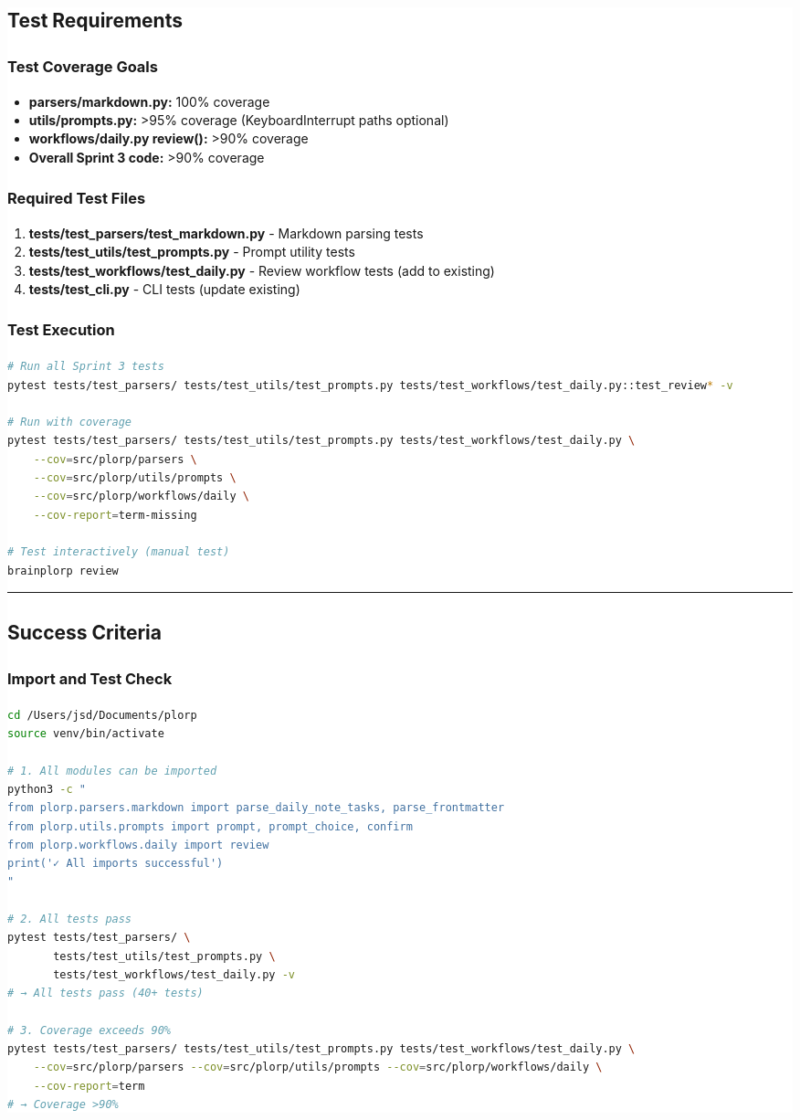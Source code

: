 
## Test Requirements

### Test Coverage Goals

- **parsers/markdown.py:** 100% coverage
- **utils/prompts.py:** >95% coverage (KeyboardInterrupt paths optional)
- **workflows/daily.py review():** >90% coverage
- **Overall Sprint 3 code:** >90% coverage

### Required Test Files

1. **tests/test_parsers/test_markdown.py** - Markdown parsing tests
2. **tests/test_utils/test_prompts.py** - Prompt utility tests
3. **tests/test_workflows/test_daily.py** - Review workflow tests (add to existing)
4. **tests/test_cli.py** - CLI tests (update existing)

### Test Execution

```bash
# Run all Sprint 3 tests
pytest tests/test_parsers/ tests/test_utils/test_prompts.py tests/test_workflows/test_daily.py::test_review* -v

# Run with coverage
pytest tests/test_parsers/ tests/test_utils/test_prompts.py tests/test_workflows/test_daily.py \
    --cov=src/plorp/parsers \
    --cov=src/plorp/utils/prompts \
    --cov=src/plorp/workflows/daily \
    --cov-report=term-missing

# Test interactively (manual test)
brainplorp review
```

---

## Success Criteria

### Import and Test Check

```bash
cd /Users/jsd/Documents/plorp
source venv/bin/activate

# 1. All modules can be imported
python3 -c "
from plorp.parsers.markdown import parse_daily_note_tasks, parse_frontmatter
from plorp.utils.prompts import prompt, prompt_choice, confirm
from plorp.workflows.daily import review
print('✓ All imports successful')
"

# 2. All tests pass
pytest tests/test_parsers/ \
       tests/test_utils/test_prompts.py \
       tests/test_workflows/test_daily.py -v
# → All tests pass (40+ tests)

# 3. Coverage exceeds 90%
pytest tests/test_parsers/ tests/test_utils/test_prompts.py tests/test_workflows/test_daily.py \
    --cov=src/plorp/parsers --cov=src/plorp/utils/prompts --cov=src/plorp/workflows/daily \
    --cov-report=term
# → Coverage >90%
```
